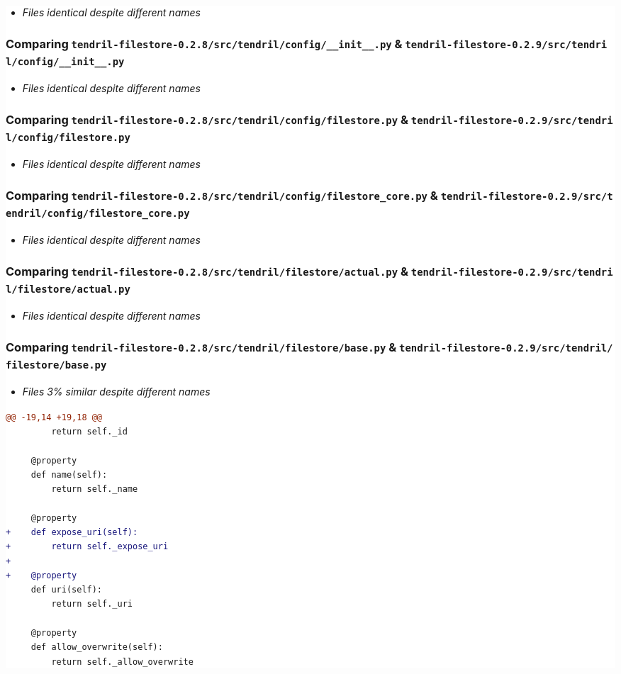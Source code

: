  * *Files identical despite different names*

### Comparing `tendril-filestore-0.2.8/src/tendril/config/__init__.py` & `tendril-filestore-0.2.9/src/tendril/config/__init__.py`

 * *Files identical despite different names*

### Comparing `tendril-filestore-0.2.8/src/tendril/config/filestore.py` & `tendril-filestore-0.2.9/src/tendril/config/filestore.py`

 * *Files identical despite different names*

### Comparing `tendril-filestore-0.2.8/src/tendril/config/filestore_core.py` & `tendril-filestore-0.2.9/src/tendril/config/filestore_core.py`

 * *Files identical despite different names*

### Comparing `tendril-filestore-0.2.8/src/tendril/filestore/actual.py` & `tendril-filestore-0.2.9/src/tendril/filestore/actual.py`

 * *Files identical despite different names*

### Comparing `tendril-filestore-0.2.8/src/tendril/filestore/base.py` & `tendril-filestore-0.2.9/src/tendril/filestore/base.py`

 * *Files 3% similar despite different names*

```diff
@@ -19,14 +19,18 @@
         return self._id
 
     @property
     def name(self):
         return self._name
 
     @property
+    def expose_uri(self):
+        return self._expose_uri
+
+    @property
     def uri(self):
         return self._uri
 
     @property
     def allow_overwrite(self):
         return self._allow_overwrite
```

